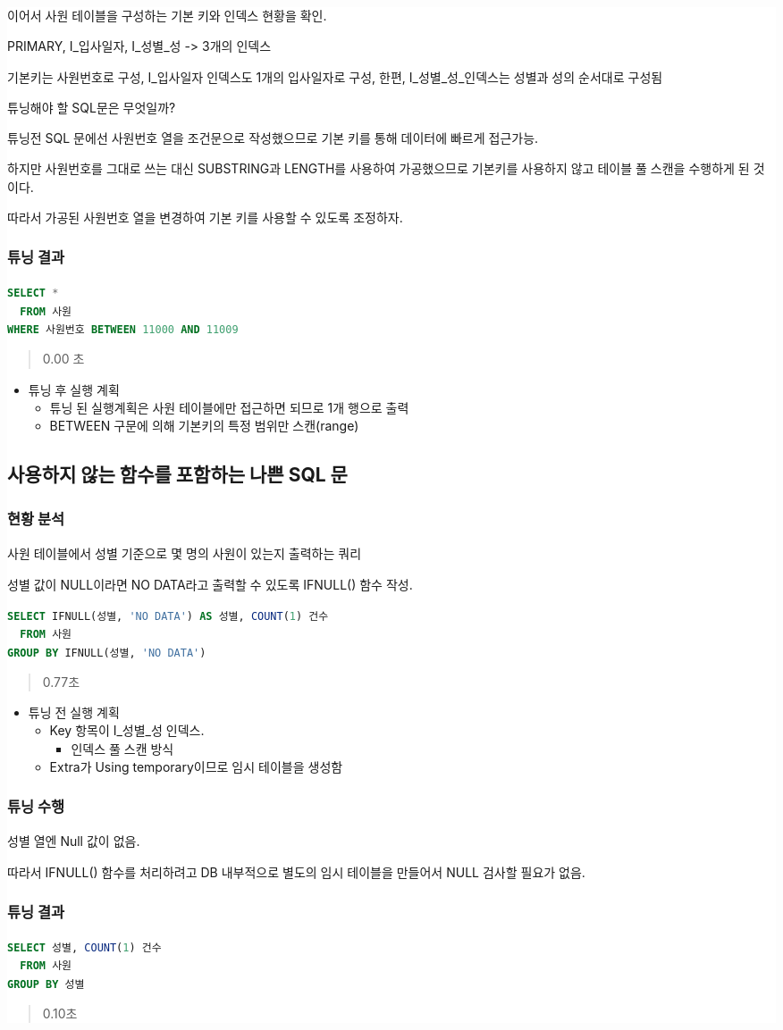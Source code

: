 이어서 사원 테이블을 구성하는 기본 키와 인덱스 현황을 확인.

PRIMARY, I_입사일자, I_성별_성 -> 3개의 인덱스

기본키는 사원번호로 구성, I_입사일자 인덱스도 1개의 입사일자로 구성, 한편, I_성별_성_인덱스는 성별과 성의 순서대로 구성됨

튜닝해야 할 SQL문은 무엇일까?

튜닝전 SQL 문에선 사원번호 열을 조건문으로 작성했으므로 기본 키를 통해 데이터에 빠르게 접근가능.

하지만 사원번호를 그대로 쓰는 대신 SUBSTRING과 LENGTH를 사용하여 가공했으므로 기본키를 사용하지 않고 테이블 풀 스캔을 수행하게 된 것이다.

따라서 가공된 사원번호 열을 변경하여 기본 키를 사용할 수 있도록 조정하자.

### 튜닝 결과
```sql
SELECT *
  FROM 사원
WHERE 사원번호 BETWEEN 11000 AND 11009
```
> 0.00 초

- 튜닝 후 실행 계획
  - 튜닝 된 실행계획은 사원 테이블에만 접근하면 되므로 1개 행으로 출력
  - BETWEEN 구문에 의해 기본키의 특정 범위만 스캔(range)

## 사용하지 않는 함수를 포함하는 나쁜 SQL 문

### 현황 분석
사원 테이블에서 성별 기준으로 몇 명의 사원이 있는지 출력하는 쿼리

성별 값이 NULL이라면 NO DATA라고 출력할 수 있도록 IFNULL() 함수 작성.

```sql
SELECT IFNULL(성별, 'NO DATA') AS 성별, COUNT(1) 건수
  FROM 사원
GROUP BY IFNULL(성별, 'NO DATA')
```

> 0.77초

- 튜닝 전 실행 계획
  - Key 항목이 I_성별_성 인덱스.
    - 인덱스 풀 스캔 방식
  - Extra가 Using temporary이므로 임시 테이블을 생성함

### 튜닝 수행
성별 열엔 Null 값이 없음.

따라서 IFNULL() 함수를 처리하려고 DB 내부적으로 별도의 임시 테이블을 만들어서 NULL 검사할 필요가 없음.

### 튜닝 결과

```sql
SELECT 성별, COUNT(1) 건수
  FROM 사원
GROUP BY 성별
```
> 0.10초
